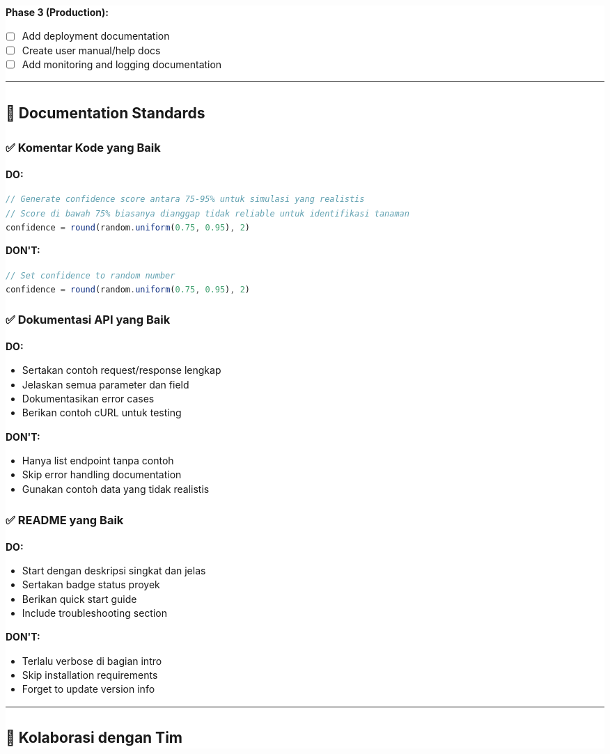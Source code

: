 **Phase 3 (Production):**
- [ ] Add deployment documentation
- [ ] Create user manual/help docs
- [ ] Add monitoring and logging documentation

---

## 📝 Documentation Standards

### ✅ Komentar Kode yang Baik

**DO:**
```javascript
// Generate confidence score antara 75-95% untuk simulasi yang realistis
// Score di bawah 75% biasanya dianggap tidak reliable untuk identifikasi tanaman
confidence = round(random.uniform(0.75, 0.95), 2)
```

**DON'T:**
```javascript
// Set confidence to random number
confidence = round(random.uniform(0.75, 0.95), 2)
```

### ✅ Dokumentasi API yang Baik

**DO:**
- Sertakan contoh request/response lengkap
- Jelaskan semua parameter dan field
- Dokumentasikan error cases
- Berikan contoh cURL untuk testing

**DON'T:**
- Hanya list endpoint tanpa contoh
- Skip error handling documentation
- Gunakan contoh data yang tidak realistis

### ✅ README yang Baik

**DO:**
- Start dengan deskripsi singkat dan jelas
- Sertakan badge status proyek
- Berikan quick start guide
- Include troubleshooting section

**DON'T:**
- Terlalu verbose di bagian intro
- Skip installation requirements
- Forget to update version info

---

## 🤝 Kolaborasi dengan Tim
